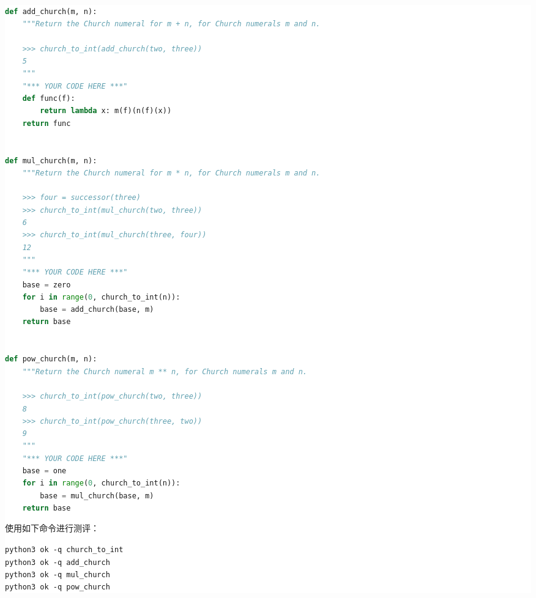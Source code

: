 ```python
def add_church(m, n):
    """Return the Church numeral for m + n, for Church numerals m and n.

    >>> church_to_int(add_church(two, three))
    5
    """
    "*** YOUR CODE HERE ***"
    def func(f):
        return lambda x: m(f)(n(f)(x))
    return func


def mul_church(m, n):
    """Return the Church numeral for m * n, for Church numerals m and n.

    >>> four = successor(three)
    >>> church_to_int(mul_church(two, three))
    6
    >>> church_to_int(mul_church(three, four))
    12
    """
    "*** YOUR CODE HERE ***"
    base = zero
    for i in range(0, church_to_int(n)):
        base = add_church(base, m)
    return base


def pow_church(m, n):
    """Return the Church numeral m ** n, for Church numerals m and n.

    >>> church_to_int(pow_church(two, three))
    8
    >>> church_to_int(pow_church(three, two))
    9
    """
    "*** YOUR CODE HERE ***"
    base = one
    for i in range(0, church_to_int(n)):
        base = mul_church(base, m)
    return base
```

使用如下命令进行测评：

```shell
python3 ok -q church_to_int
python3 ok -q add_church
python3 ok -q mul_church
python3 ok -q pow_church
```
